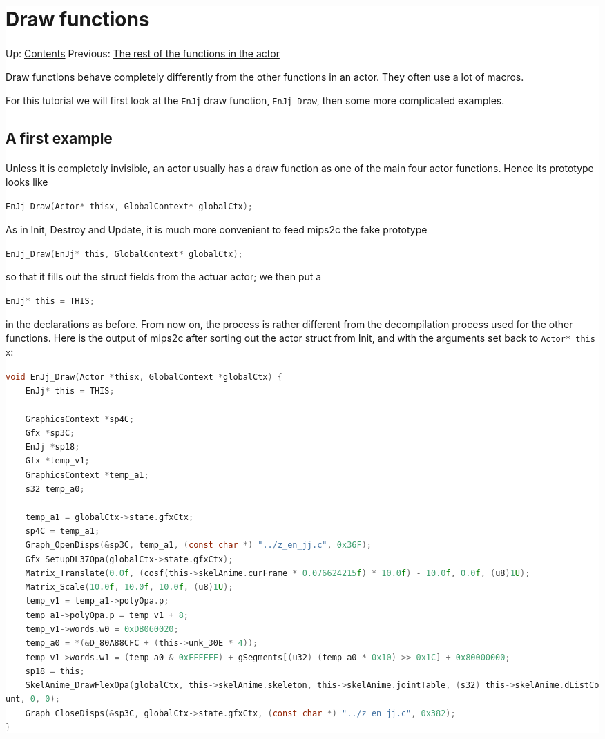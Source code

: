 # Draw functions

Up: [Contents](contents.md)
Previous: [The rest of the functions in the actor](other_functions.md)

Draw functions behave completely differently from the other functions in an actor. They often use a lot of macros.

For this tutorial we will first look at the `EnJj` draw function, `EnJj_Draw`, then some more complicated examples.

## A first example

Unless it is completely invisible, an actor usually has a draw function as one of the main four actor functions. Hence its prototype looks like

```C
EnJj_Draw(Actor* thisx, GlobalContext* globalCtx);
```

As in Init, Destroy and Update, it is much more convenient to feed mips2c the fake prototype

```C
EnJj_Draw(EnJj* this, GlobalContext* globalCtx);
```

so that it fills out the struct fields from the actuar actor; we then put a

```C
EnJj* this = THIS;
```

in the declarations as before. From now on, the process is rather different from the decompilation process used for the other functions. Here is the output of mips2c after sorting out the actor struct from Init, and with the arguments set back to `Actor* thisx`:
```C
void EnJj_Draw(Actor *thisx, GlobalContext *globalCtx) {
    EnJj* this = THIS;

    GraphicsContext *sp4C;
    Gfx *sp3C;
    EnJj *sp18;
    Gfx *temp_v1;
    GraphicsContext *temp_a1;
    s32 temp_a0;

    temp_a1 = globalCtx->state.gfxCtx;
    sp4C = temp_a1;
    Graph_OpenDisps(&sp3C, temp_a1, (const char *) "../z_en_jj.c", 0x36F);
    Gfx_SetupDL37Opa(globalCtx->state.gfxCtx);
    Matrix_Translate(0.0f, (cosf(this->skelAnime.curFrame * 0.076624215f) * 10.0f) - 10.0f, 0.0f, (u8)1U);
    Matrix_Scale(10.0f, 10.0f, 10.0f, (u8)1U);
    temp_v1 = temp_a1->polyOpa.p;
    temp_a1->polyOpa.p = temp_v1 + 8;
    temp_v1->words.w0 = 0xDB060020;
    temp_a0 = *(&D_80A88CFC + (this->unk_30E * 4));
    temp_v1->words.w1 = (temp_a0 & 0xFFFFFF) + gSegments[(u32) (temp_a0 * 0x10) >> 0x1C] + 0x80000000;
    sp18 = this;
    SkelAnime_DrawFlexOpa(globalCtx, this->skelAnime.skeleton, this->skelAnime.jointTable, (s32) this->skelAnime.dListCount, 0, 0);
    Graph_CloseDisps(&sp3C, globalCtx->state.gfxCtx, (const char *) "../z_en_jj.c", 0x382);
}
```
